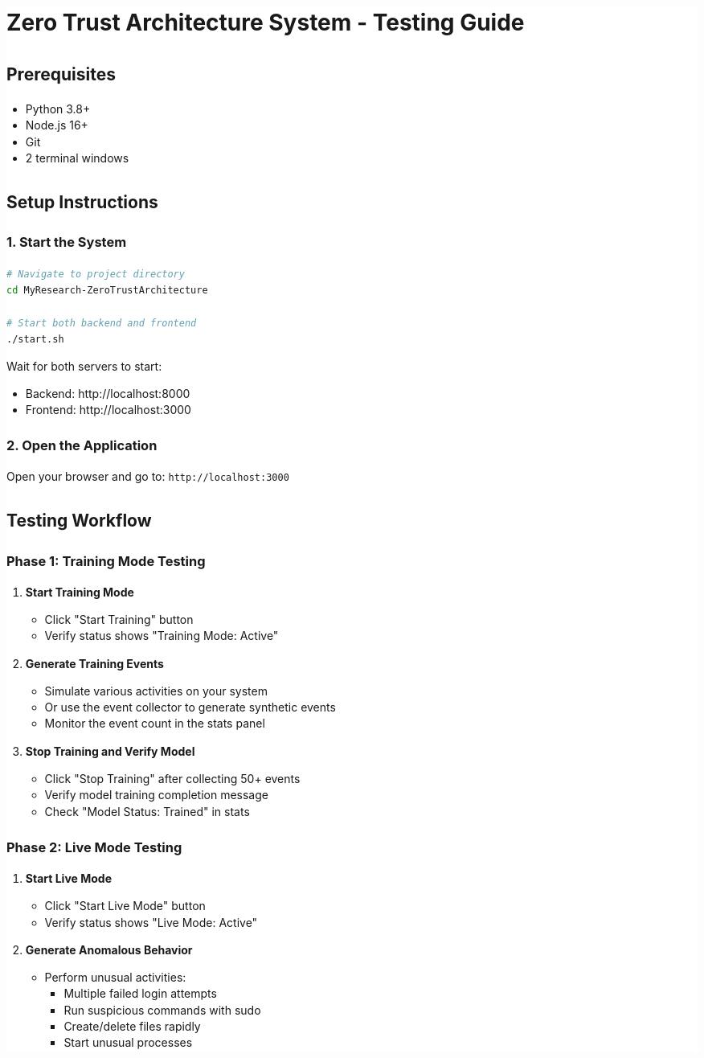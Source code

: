 # Zero Trust Architecture System - Testing Guide

## Prerequisites
- Python 3.8+
- Node.js 16+
- Git
- 2 terminal windows

## Setup Instructions

### 1. Start the System
```bash
# Navigate to project directory
cd MyResearch-ZeroTrustArchitecture

# Start both backend and frontend
./start.sh
```

Wait for both servers to start:
- Backend: http://localhost:8000
- Frontend: http://localhost:3000

### 2. Open the Application
Open your browser and go to: `http://localhost:3000`

## Testing Workflow

### Phase 1: Training Mode Testing
1. **Start Training Mode**
   - Click "Start Training" button
   - Verify status shows "Training Mode: Active"

2. **Generate Training Events**
   - Simulate various activities on your system
   - Or use the event collector to generate synthetic events
   - Monitor the event count in the stats panel

3. **Stop Training and Verify Model**
   - Click "Stop Training" after collecting 50+ events
   - Verify model training completion message
   - Check "Model Status: Trained" in stats

### Phase 2: Live Mode Testing
1. **Start Live Mode**
   - Click "Start Live Mode" button
   - Verify status shows "Live Mode: Active"

2. **Generate Anomalous Behavior**
   - Perform unusual activities:
     - Multiple failed login attempts
     - Run suspicious commands with sudo
     - Create/delete files rapidly
     - Start unusual processes
